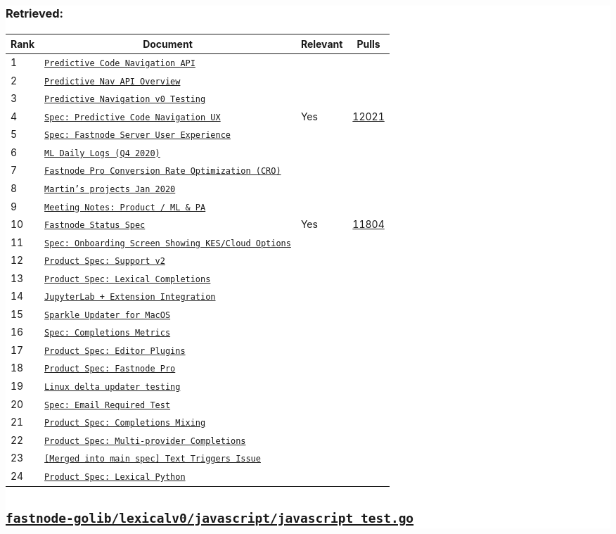 

### Retrieved:
|Rank|Document|Relevant|Pulls|
|-|-|-|-|
|1|[`Predictive Code Navigation API`](https://fastnode.quip.com/Ov21AXMdiAsz)|||
|2|[`Predictive Nav API Overview`](https://fastnode.quip.com/3ZdeAi06BG5P)|||
|3|[`Predictive Navigation v0 Testing`](https://fastnode.quip.com/PbW8A3SPDG4b)|||
|4|[`Spec: Predictive Code Navigation UX`](https://fastnode.quip.com/hQ3LAzUmX3Ja)|Yes|[12021](https://github.com/khulnasoft-lab/fastnode/pull/12021)|
|5|[`Spec: Fastnode Server User Experience`](https://fastnode.quip.com/ghSiAWmOdahX)|||
|6|[`ML Daily Logs (Q4 2020)`](https://fastnode.quip.com/kwRYA5aHqcRT)|||
|7|[`Fastnode Pro Conversion Rate Optimization (CRO)`](https://fastnode.quip.com/tIBAAzT6UDAO)|||
|8|[`Martin’s projects Jan 2020`](https://fastnode.quip.com/FQakA9bxH8py)|||
|9|[`Meeting Notes: Product / ML & PA`](https://fastnode.quip.com/au03AwrVEiBG)|||
|10|[`Fastnode Status Spec`](https://fastnode.quip.com/rVcJA1bIqZny)|Yes|[11804](https://github.com/khulnasoft-lab/fastnode/pull/11804)|
|11|[`Spec: Onboarding Screen Showing KES/Cloud Options`](https://fastnode.quip.com/lIWoAdyaOf7D)|||
|12|[`Product Spec: Support v2`](https://fastnode.quip.com/D53eAsGe1fnT)|||
|13|[`Product Spec: Lexical Completions`](https://fastnode.quip.com/HRLNAsgV9IYb)|||
|14|[`JupyterLab + Extension Integration`](https://fastnode.quip.com/MQ3JAXhoGd9s)|||
|15|[`Sparkle Updater for MacOS`](https://fastnode.quip.com/x2rQAnqJI83W)|||
|16|[`Spec: Completions Metrics`](https://fastnode.quip.com/MoZUADmTwdIn)|||
|17|[`Product Spec: Editor Plugins`](https://fastnode.quip.com/inEeARJyKheB)|||
|18|[`Product Spec: Fastnode Pro`](https://fastnode.quip.com/xLmuAOBMPM4K)|||
|19|[`Linux delta updater testing`](https://fastnode.quip.com/FBcyAOUxQhZ4)|||
|20|[`Spec: Email Required Test`](https://fastnode.quip.com/6OrhA51l7f1a)|||
|21|[`Product Spec: Completions Mixing`](https://fastnode.quip.com/x8khAkDmhgai)|||
|22|[`Product Spec: Multi-provider Completions`](https://fastnode.quip.com/uny9AHrM2HYb)|||
|23|[`[Merged into main spec] Text Triggers Issue`](https://fastnode.quip.com/o6SVAORcgw65)|||
|24|[`Product Spec: Lexical Python`](https://fastnode.quip.com/6TeKAQGDO55w)|||

## [`fastnode-golib/lexicalv0/javascript/javascript_test.go`](https://github.com/khulnasoft-lab/fastnode/blob/master/fastnode-golib/lexicalv0/javascript/javascript_test.go)
